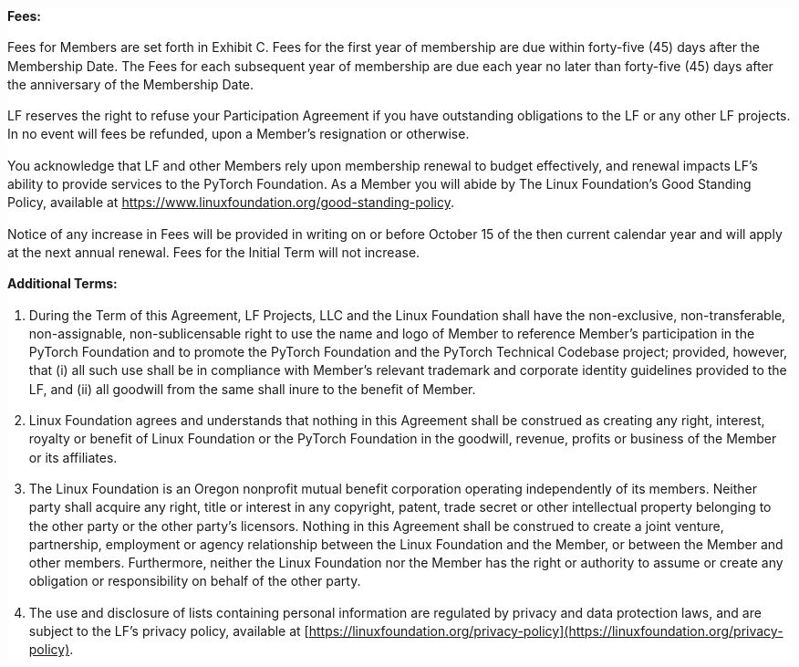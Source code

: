   

**Fees:**

Fees for Members are set forth in Exhibit C. Fees for the first year of membership are due within forty-five (45) days after the Membership Date. The Fees for each subsequent year of membership are due each year no later than forty-five (45) days after the anniversary of the Membership Date.

  

LF reserves the right to refuse your Participation Agreement if you have outstanding obligations to the LF or any other LF projects. In no event will fees be refunded, upon a Member’s resignation or otherwise.

  

You acknowledge that LF and other Members rely upon membership renewal to budget effectively, and renewal impacts LF’s ability to provide services to the PyTorch Foundation. As a Member you will abide by The Linux Foundation’s Good Standing Policy, available at https://www.linuxfoundation.org/good-standing-policy.

  

Notice of any increase in Fees will be provided in writing on or before October 15 of the then current calendar year and will apply at the next annual renewal. Fees for the Initial Term will not increase.

  

**Additional Terms:**

  
  

1. During the Term of this Agreement, LF Projects, LLC and the Linux Foundation shall have the non-exclusive, non-transferable, non-assignable, non-sublicensable right to use the name and logo of Member to reference Member’s participation in the PyTorch Foundation and to promote the PyTorch Foundation and the PyTorch Technical Codebase project; provided, however, that (i) all such use shall be in compliance with Member’s relevant trademark and corporate identity guidelines provided to the LF,  and (ii) all goodwill from the same shall inure to the benefit of Member.

  

2. Linux Foundation agrees and understands that nothing in this Agreement shall be construed as creating any right, interest, royalty or benefit of Linux Foundation or the PyTorch Foundation in the goodwill, revenue, profits or business of the Member or its affiliates.

  

3. The Linux Foundation is an Oregon nonprofit mutual benefit corporation operating independently of its members. Neither party shall acquire any right, title or interest in any copyright, patent, trade secret or other intellectual property belonging to the other party or the other party’s licensors. Nothing in this Agreement shall be construed to create a joint venture, partnership, employment or agency relationship between the Linux Foundation and the Member, or between the Member and other members. Furthermore, neither the Linux Foundation nor the Member has the right or authority to assume or create any obligation or responsibility on behalf of the other party.

  
  

4. The use and disclosure of lists containing personal information are regulated by privacy and data protection laws, and are subject to the LF’s privacy policy, available at [https://linuxfoundation.org/privacy-policy](https://linuxfoundation.org/privacy-policy).

  